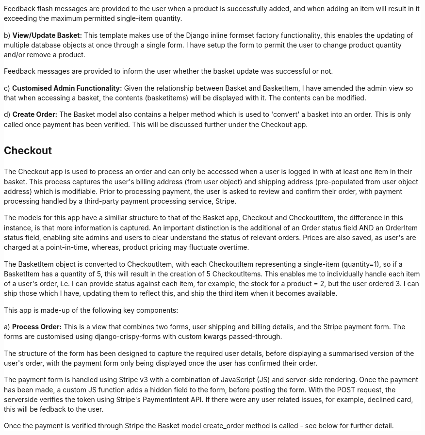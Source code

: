 Feedback flash messages are provided to the user when a product is successfully added, and when adding an item will result in it exceeding the maximum permitted single-item quantity.

b) **View/Update Basket:** This template makes use of the Django inline formset factory functionality, this enables the updating of multiple database objects at once through a single form. I have setup the form to permit the user to change product quantity and/or remove a product.

Feedback messages are provided to inform the user whether the basket update was successful or not.

c) **Customised Admin Functionality:** Given the relationship between Basket and BasketItem, I have amended the admin view so that when accessing a basket, the contents (basketitems) will be displayed with it. The contents can be modified.

d) **Create Order:** The Basket model also contains a helper method which is used to 'convert' a basket into an order. This is only called once payment has been verified. This will be discussed further under the Checkout app.

## Checkout
The Checkout app is used to process an order and can only be accessed when a user is logged in with at least one item in their basket. This process captures the user's billing address (from user object) and shipping address (pre-populated from user object address) which is modifiable. Prior to processing payment, the user is asked to review and confirm their order, with payment processing handled by a third-party payment processing service, Stripe.

The models for this app have a similiar structure to that of the Basket app, Checkout and CheckoutItem, the difference in this instance, is that more information is captured. An important distinction is the additional of an Order status field AND an OrderItem status field, enabling site admins and users to clear understand the status of relevant orders. Prices are also saved, as user's are charged at a point-in-time, whereas, product pricing may fluctuate overtime.

The BasketItem object is converted to CheckoutItem, with each CheckoutItem representing a single-item (quantity=1), so if a BasketItem has a quantity of 5, this will result in the creation of 5 CheckoutItems. This enables me to individually handle each item of a user's order, i.e. I can provide status against each item, for example, the stock for a product = 2, but the user ordered 3. I can ship those which I have, updating them to reflect this, and ship the third item when it becomes available.

This app is made-up of the following key components:

a) **Process Order:** This is a view that combines two forms, user shipping and billing details, and the Stripe payment form. The forms are customised using django-crispy-forms with custom kwargs passed-through.

The structure of the form has been designed to capture the required user details, before displaying a summarised version of the user's order, with the payment form only being displayed once the user has confirmed their order.

The payment form is handled using Stripe v3 with a combination of JavaScript (JS) and server-side rendering. Once the payment has been made, a custom JS function adds a hidden field to the form, before posting the form. With the POST request, the serverside verifies the token using Stripe's PaymentIntent API. If there were any user related issues, for example, declined card, this will be fedback to the user.

Once the payment is verified through Stripe the Basket model create_order method is called - see below for further detail.

